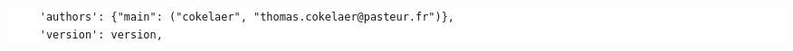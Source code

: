 ```diff
     'authors': {"main": ("cokelaer", "thomas.cokelaer@pasteur.fr")},
     'version': version,
```

